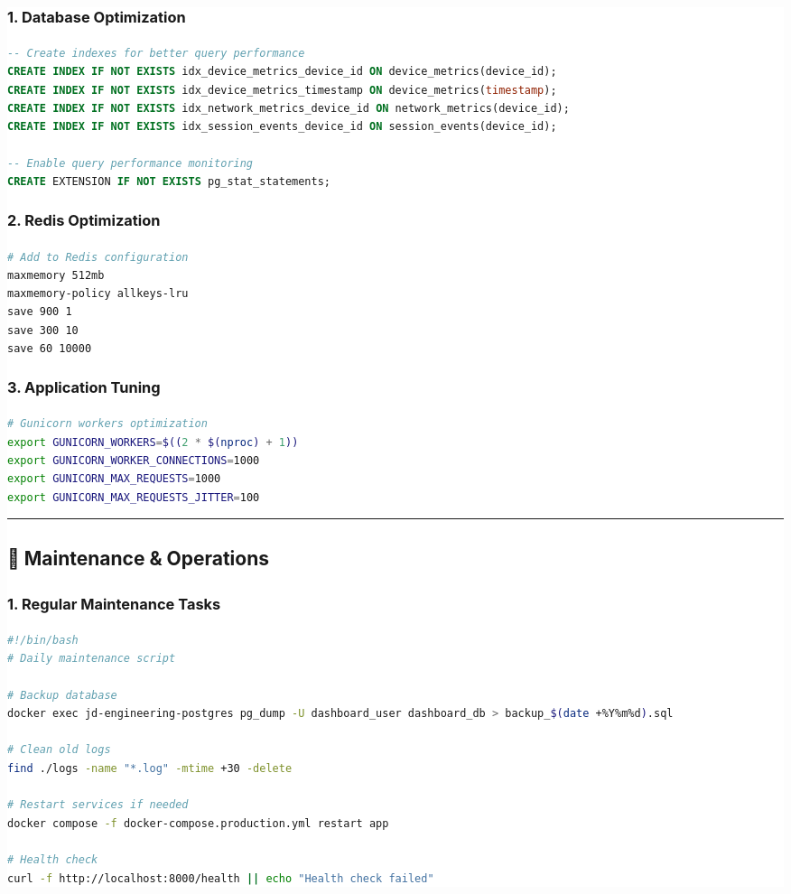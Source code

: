 ### 1. Database Optimization

```sql
-- Create indexes for better query performance
CREATE INDEX IF NOT EXISTS idx_device_metrics_device_id ON device_metrics(device_id);
CREATE INDEX IF NOT EXISTS idx_device_metrics_timestamp ON device_metrics(timestamp);
CREATE INDEX IF NOT EXISTS idx_network_metrics_device_id ON network_metrics(device_id);
CREATE INDEX IF NOT EXISTS idx_session_events_device_id ON session_events(device_id);

-- Enable query performance monitoring
CREATE EXTENSION IF NOT EXISTS pg_stat_statements;
```

### 2. Redis Optimization

```bash
# Add to Redis configuration
maxmemory 512mb
maxmemory-policy allkeys-lru
save 900 1
save 300 10
save 60 10000
```

### 3. Application Tuning

```bash
# Gunicorn workers optimization
export GUNICORN_WORKERS=$((2 * $(nproc) + 1))
export GUNICORN_WORKER_CONNECTIONS=1000
export GUNICORN_MAX_REQUESTS=1000
export GUNICORN_MAX_REQUESTS_JITTER=100
```

---

## 🔧 Maintenance & Operations

### 1. Regular Maintenance Tasks

```bash
#!/bin/bash
# Daily maintenance script

# Backup database
docker exec jd-engineering-postgres pg_dump -U dashboard_user dashboard_db > backup_$(date +%Y%m%d).sql

# Clean old logs
find ./logs -name "*.log" -mtime +30 -delete

# Restart services if needed
docker compose -f docker-compose.production.yml restart app

# Health check
curl -f http://localhost:8000/health || echo "Health check failed"
```
